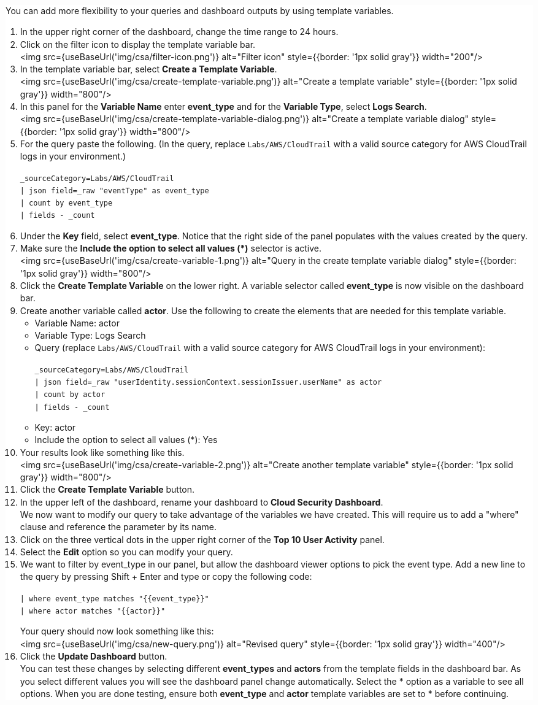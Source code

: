 You can add more flexibility to your queries and dashboard outputs by using template variables.
1. In the upper right corner of the dashboard, change the time range to 24 hours.
1. Click on the filter icon to display the template variable bar.<br/><img src={useBaseUrl('img/csa/filter-icon.png')} alt="Filter icon" style={{border: '1px solid gray'}} width="200"/>
1. In the template variable bar, select **Create a Template Variable**.<br/><img src={useBaseUrl('img/csa/create-template-variable.png')} alt="Create a template variable" style={{border: '1px solid gray'}} width="800"/>
1. In this panel for the **Variable Name** enter **event_type** and for the **Variable Type**, select **Logs Search**.<br/><img src={useBaseUrl('img/csa/create-template-variable-dialog.png')} alt="Create a template variable dialog" style={{border: '1px solid gray'}} width="800"/>
1. For the query paste the following. (In the query, replace `Labs/AWS/CloudTrail` with a valid source category for AWS CloudTrail logs in your environment.)
   ```
   _sourceCategory=Labs/AWS/CloudTrail
   | json field=_raw "eventType" as event_type
   | count by event_type
   | fields - _count
   ```
1. Under the **Key** field, select **event_type**. Notice that the right side of the panel populates with the values created by the query.
1. Make sure the **Include the option to select all values (*)** selector is active.<br/><img src={useBaseUrl('img/csa/create-variable-1.png')} alt="Query in the create template variable dialog" style={{border: '1px solid gray'}} width="800"/>
1. Click the **Create Template Variable** on the lower right.  A variable selector called **event_type** is now visible on the dashboard bar.
1. Create another variable called **actor**. Use the following to create the elements that are needed for this template variable.
   * Variable Name: actor
   * Variable Type: Logs Search
   * Query (replace `Labs/AWS/CloudTrail` with a valid source category for AWS CloudTrail logs in your environment):
      ```
      _sourceCategory=Labs/AWS/CloudTrail
      | json field=_raw "userIdentity.sessionContext.sessionIssuer.userName" as actor
      | count by actor
      | fields - _count
      ```
   * Key: actor
   * Include the option to select all values (*): Yes
1. Your results look like something like this. <br/><img src={useBaseUrl('img/csa/create-variable-2.png')} alt="Create another template variable" style={{border: '1px solid gray'}} width="800"/>
1. Click the **Create Template Variable** button.
1. In the upper left of the dashboard, rename your dashboard to **Cloud Security Dashboard**. <br/>We now want to modify our query to take advantage of the variables we have created. This will require us to add a "where" clause and reference the parameter by its name.
1. Click on the three vertical dots in the upper right corner of the **Top 10 User Activity** panel.
1. Select the **Edit** option so you can modify your query.
1. We want to filter by event_type in our panel, but allow the dashboard viewer options to pick the event type. Add a new line to the query by pressing Shift + Enter and type or copy the following code:
   ```
   | where event_type matches "{{event_type}}"
   | where actor matches "{{actor}}"
   ```
    Your query should now look something like this:<br/><img src={useBaseUrl('img/csa/new-query.png')} alt="Revised query" style={{border: '1px solid gray'}} width="400"/>
 1. Click the **Update Dashboard** button. <br/>You can test these changes by selecting different **event_types** and **actors** from the template fields in the dashboard bar. As you select different values you will see the dashboard panel change automatically. Select the * option as a variable to see all options.  When you are done testing, ensure both **event_type** and **actor** template variables are set to * before continuing.
